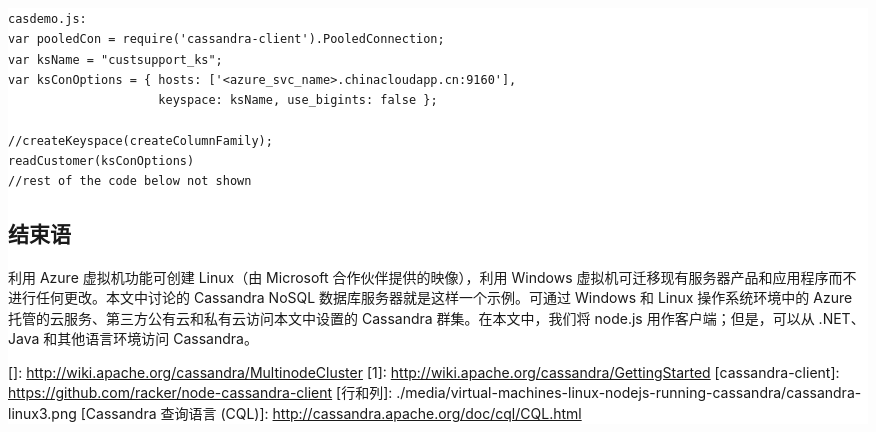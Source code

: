     casdemo.js: 
    var pooledCon = require('cassandra-client').PooledConnection;
    var ksName = "custsupport_ks";
    var ksConOptions = { hosts: ['<azure_svc_name>.chinacloudapp.cn:9160'], 
                         keyspace: ksName, use_bigints: false };

    //createKeyspace(createColumnFamily);
    readCustomer(ksConOptions)
    //rest of the code below not shown
        

## <span id="conclusion"></span> </a>结束语

利用 Azure 虚拟机功能可创建 Linux（由 Microsoft 合作伙伴提供的映像），利用 Windows 虚拟机可迁移现有服务器产品和应用程序而不进行任何更改。本文中讨论的 Cassandra NoSQL 数据库服务器就是这样一个示例。可通过 Windows 和 Linux 操作系统环境中的 Azure 托管的云服务、第三方公有云和私有云访问本文中设置的 Cassandra 群集。在本文中，我们将 node.js 用作客户端；但是，可以从 .NET、Java 和其他语言环境访问 Cassandra。

  [概述]: #overview
  [Cassandra 部署示意]: #schematic
  [复合部署]: #composite
  [Azure 虚拟机部署]: #deployment
  [任务 1：部署 Linux 群集]: #task1
  [任务 2：在每台虚拟机上设置 Cassandra]: #task2
  [任务 3：从 Node.js 访问 Cassandra 群集]: #task3
  [结束语]: #conclusion
  [Cassandra]: http://wiki.apache.org/cassandra/
  [复合部署图]: ./media/virtual-machines-linux-nodejs-running-cassandra/cassandra-linux1.png
  [虚拟机部署]: ./media/virtual-machines-linux-nodejs-running-cassandra/cassandra-linux2.png
  [有关创建群集的顺序图]: ./media/virtual-machines-linux-nodejs-running-cassandra/cassandra-linux4.png
  [如何在 Azure 上通过 Linux 使用 SSH（可能为英文页面）]: http://azure.microsoft.com/zh-cn/documentation/articles/linux-use-ssh-key/
  [在 Azure 上为 Linux VM 部署生成 SSH 密钥对（可能为英文页面）]: http://blogs.msdn.com/b/hanuk/archive/2012/06/07/generating-ssh-key-pair-for-linux-vm-deployment-on-windows-azure.aspx
  [创建运行 Linux 的虚拟机（可能为英文页面）]: http://azure.microsoft.com/zh-cn/documentation/articles/virtual-machines-linux-tutorial/
  [如何捕获运行 Linux 的虚拟机的映像（可能为英文页面）]: http://azure.microsoft.com/zh-cn/documentation/articles/virtual-machines-linux-capture-image/
  []: http://wiki.apache.org/cassandra/MultinodeCluster
  [1]: http://wiki.apache.org/cassandra/GettingStarted
  [cassandra-client]: https://github.com/racker/node-cassandra-client
  [行和列]: ./media/virtual-machines-linux-nodejs-running-cassandra/cassandra-linux3.png
  [Cassandra 查询语言 (CQL)]: http://cassandra.apache.org/doc/cql/CQL.html
